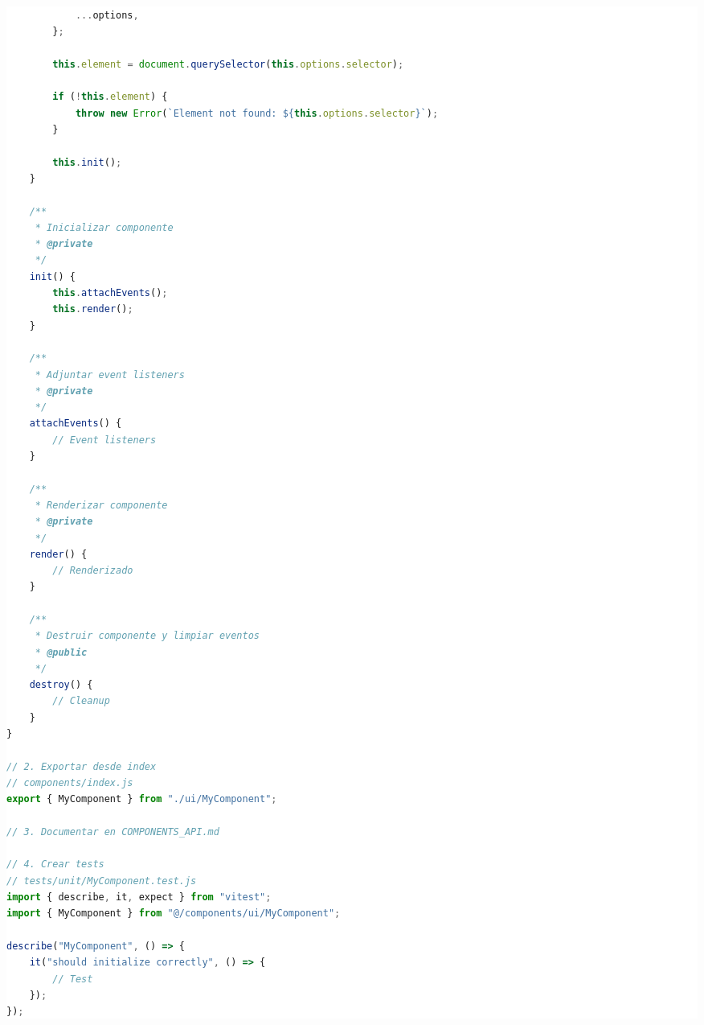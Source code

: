 ```javascript
            ...options,
        };

        this.element = document.querySelector(this.options.selector);

        if (!this.element) {
            throw new Error(`Element not found: ${this.options.selector}`);
        }

        this.init();
    }

    /**
     * Inicializar componente
     * @private
     */
    init() {
        this.attachEvents();
        this.render();
    }

    /**
     * Adjuntar event listeners
     * @private
     */
    attachEvents() {
        // Event listeners
    }

    /**
     * Renderizar componente
     * @private
     */
    render() {
        // Renderizado
    }

    /**
     * Destruir componente y limpiar eventos
     * @public
     */
    destroy() {
        // Cleanup
    }
}

// 2. Exportar desde index
// components/index.js
export { MyComponent } from "./ui/MyComponent";

// 3. Documentar en COMPONENTS_API.md

// 4. Crear tests
// tests/unit/MyComponent.test.js
import { describe, it, expect } from "vitest";
import { MyComponent } from "@/components/ui/MyComponent";

describe("MyComponent", () => {
    it("should initialize correctly", () => {
        // Test
    });
});
```